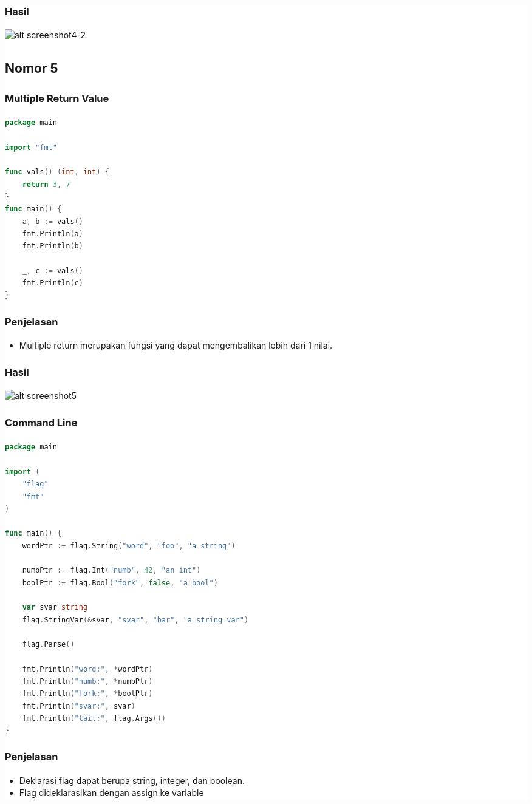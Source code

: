 ### Hasil
![alt screenshot4-2][42]

## Nomor 5
### Multiple Return Value
```go
package main

import "fmt"

func vals() (int, int) {
	return 3, 7
}
func main() {
	a, b := vals()
	fmt.Println(a)
	fmt.Println(b)

	_, c := vals()
	fmt.Println(c)
}
```
### Penjelasan
* Multiple return merupakan fungsi yang dapat mengembalikan lebih dari 1 nilai.

### Hasil
![alt screenshot5][5]

### Command Line
```go
package main

import (
	"flag"
	"fmt"
)

func main() {
	wordPtr := flag.String("word", "foo", "a string")

	numbPtr := flag.Int("numb", 42, "an int")
	boolPtr := flag.Bool("fork", false, "a bool")

	var svar string
	flag.StringVar(&svar, "svar", "bar", "a string var")

	flag.Parse()

	fmt.Println("word:", *wordPtr)
	fmt.Println("numb:", *numbPtr)
	fmt.Println("fork:", *boolPtr)
	fmt.Println("svar:", svar)
	fmt.Println("tail:", flag.Args())
}
```
### Penjelasan
* Deklarasi flag dapat berupa string, integer, dan boolean.
* Flag dideklarasikan dengan assign ke variable


[2]: screenshot/for.png
[22]: screenshot/ifelse.png
[3]: screenshot/array.png
[32]: screenshot/function.png
[4]: screenshot/struct.png
[42]: screenshot/method.png
[5]: screenshot/multiple-return-val.png
[52]: screenshot/command-line.png
[6]: screenshot/simple-web-app.png
[7]: screenshot/web-app-viper.png